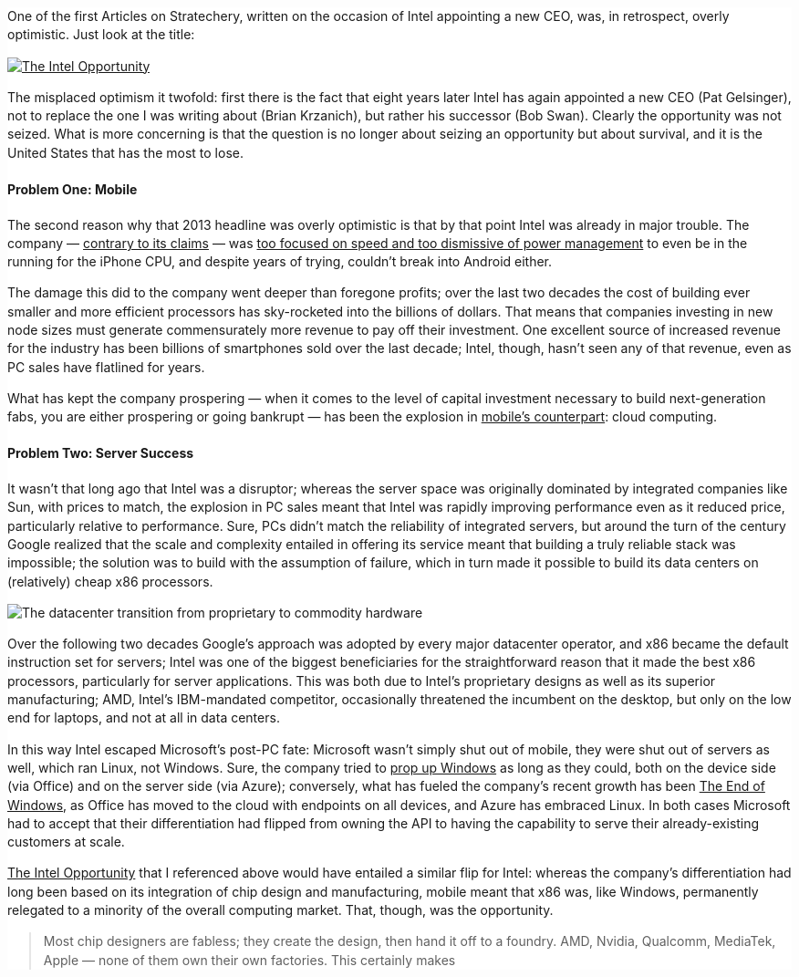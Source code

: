 <p>One of the first Articles on Stratechery, written on the occasion of Intel appointing a new CEO, was, in retrospect, overly optimistic. Just look at the title:</p><p><a href="https://stratechery.com/2013/the-intel-opportunity/"><img src="https://stratechery.com/wp-content/uploads/2021/01/CleanShot-2021-01-19-at-15.55.31@2x-300x70.png" alt="The Intel Opportunity" width="300" height="70" class="aligncenter size-medium wp-image-5541" srcset="https://stratechery.com/wp-content/uploads/2021/01/CleanShot-2021-01-19-at-15.55.31@2x-300x70.png 300w, https://stratechery.com/wp-content/uploads/2021/01/CleanShot-2021-01-19-at-15.55.31@2x.png 698w" sizes="(max-width: 300px) 100vw, 300px" /></a></p><p>The misplaced optimism it twofold: first there is the fact that eight years later Intel has again appointed a new CEO (Pat Gelsinger), not to replace the one I was writing about (Brian Krzanich), but rather his successor (Bob Swan). Clearly the opportunity was not seized. What is more concerning is that the question is no longer about seizing an opportunity but about survival, and it is the United States that has the most to lose.</p><h4>Problem One: Mobile</h4><p>The second reason why that 2013 headline was overly optimistic is that by that point Intel was already in major trouble. The company — <a href="https://twitter.com/tfadell/status/1338450175690502146">contrary to its claims</a> — was <a href="https://stratechery.com/2020/apple-arm-and-intel/">too focused on speed and too dismissive of power management</a> to even be in the running for the iPhone CPU, and despite years of trying, couldn&#8217;t break into Android either.</p><p>The damage this did to the company went deeper than foregone profits; over the last two decades the cost of building ever smaller and more efficient processors has sky-rocketed into the billions of dollars. That means that companies investing in new node sizes must generate commensurately more revenue to pay off their investment. One excellent source of increased revenue for the industry has been billions of smartphones sold over the last decade; Intel, though, hasn&#8217;t seen any of that revenue, even as PC sales have flatlined for years.</p><p>What has kept the company prospering — when it comes to the level of capital investment necessary to build next-generation fabs, you are either prospering or going bankrupt — has been the explosion in <a href="https://stratechery.com/2020/the-end-of-the-beginning/">mobile&#8217;s counterpart</a>: cloud computing.</p><h4>Problem Two: Server Success</h4><p>It wasn&#8217;t that long ago that Intel was a disruptor; whereas the server space was originally dominated by integrated companies like Sun, with prices to match, the explosion in PC sales meant that Intel was rapidly improving performance even as it reduced price, particularly relative to performance. Sure, PCs didn&#8217;t match the reliability of integrated servers, but around the turn of the century Google realized that the scale and complexity entailed in offering its service meant that building a truly reliable stack was impossible; the solution was to build with the assumption of failure, which in turn made it possible to build its data centers on (relatively) cheap x86 processors.</p><p><img src="https://stratechery.com/wp-content/uploads/2021/01/intel-1.png" alt="The datacenter transition from proprietary to commodity hardware" width="1280" height="776" class="aligncenter size-full wp-image-5540" srcset="https://stratechery.com/wp-content/uploads/2021/01/intel-1.png 1280w, https://stratechery.com/wp-content/uploads/2021/01/intel-1-300x182.png 300w, https://stratechery.com/wp-content/uploads/2021/01/intel-1-1024x621.png 1024w, https://stratechery.com/wp-content/uploads/2021/01/intel-1-768x466.png 768w, https://stratechery.com/wp-content/uploads/2021/01/intel-1-1039x630.png 1039w" sizes="(max-width: 1280px) 100vw, 1280px" /></p><p>Over the following two decades Google&#8217;s approach was adopted by every major datacenter operator, and x86 became the default instruction set for servers; Intel was one of the biggest beneficiaries for the straightforward reason that it made the best x86 processors, particularly for server applications. This was both due to Intel&#8217;s proprietary designs as well as its superior manufacturing; AMD, Intel&#8217;s IBM-mandated competitor, occasionally threatened the incumbent on the desktop, but only on the low end for laptops, and not at all in data centers.</p><p>In this way Intel escaped Microsoft&#8217;s post-PC fate: Microsoft wasn&#8217;t simply shut out of mobile, they were shut out of servers as well, which ran Linux, not Windows. Sure, the company tried to <a href="https://stratechery.com/2013/services-not-devices/">prop up Windows</a> as long as they could, both on the device side (via Office) and on the server side (via Azure); conversely, what has fueled the company&#8217;s recent growth has been <a href="https://stratechery.com/2018/the-end-of-windows/">The End of Windows</a>, as Office has moved to the cloud with endpoints on all devices, and Azure has embraced Linux. In both cases Microsoft had to accept that their differentiation had flipped from owning the API to having the capability to serve their already-existing customers at scale.</p><p><a href="https://stratechery.com/2013/the-intel-opportunity/">The Intel Opportunity</a> that I referenced above would have entailed a similar flip for Intel: whereas the company&#8217;s differentiation had long been based on its integration of chip design and manufacturing, mobile meant that x86 was, like Windows, permanently relegated to a minority of the overall computing market. That, though, was the opportunity.</p><blockquote><p>  Most chip designers are fabless; they create the design, then hand it off to a foundry. AMD, Nvidia, Qualcomm, MediaTek, Apple — none of them own their own factories. This certainly makes